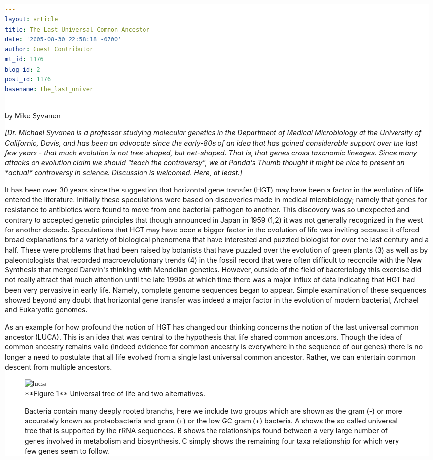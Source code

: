```yaml
---
layout: article
title: The Last Universal Common Ancestor
date: '2005-08-30 22:58:18 -0700'
author: Guest Contributor
mt_id: 1176
blog_id: 2
post_id: 1176
basename: the_last_univer
---
```

by Mike Syvanen

_\[Dr. Michael Syvanen is a professor studying molecular genetics in the Department of Medical Microbiology at the University of California, Davis, and has been an advocate since the early-80s of an idea that has gained considerable support over the last few years - that much evolution is not tree-shaped, but net-shaped. That is, that genes cross taxonomic lineages. Since many attacks on evolution claim we should "teach the controversy", we at Panda's Thumb thought it might be nice to present an \*actual\* controversy in science. Discussion is welcomed. Here, at least.\]_

It has been over 30 years since the suggestion that horizontal gene transfer (HGT) may have been a factor in the evolution of life entered the literature.  Initially these speculations were based on discoveries made in medical microbiology; namely that genes for resistance to antibiotics were found to move from one bacterial pathogen to another.  This discovery was so unexpected and contrary to accepted genetic principles that though announced in Japan in 1959 (1,2) it was not generally recognized in the west for another decade.  Speculations that HGT may have been a bigger factor in the evolution of life was inviting because it offered broad explanations for a variety of biological phenomena that have interested and puzzled biologist for over the last century and a half. These were problems that had been raised by botanists that have puzzled over the evolution of green plants (3) as well as by paleontologists that recorded macroevolutionary trends (4) in the fossil record that were often difficult to reconcile with the New Synthesis that merged Darwin's thinking with Mendelian genetics.   However, outside of the field of bacteriology this exercise did not really attract that much attention until the late 1990s at which time there was a major influx of data indicating that HGT had been very pervasive in early life.  Namely, complete genome sequences began to appear.  Simple examination of these sequences showed beyond any doubt that horizontal gene transfer was indeed a major factor in the evolution of modern bacterial, Archael and Eukaryotic genomes.

As an example for how profound the notion of HGT has changed our thinking concerns the notion of the last universal common ancestor (LUCA).  This is an idea that was central to the hypothesis that life shared common ancestors.  Though the idea of common ancestry remains valid (indeed evidence for common ancestry is everywhere in the sequence of our genes) there is no longer a need to postulate that all life evolved from a single last universal common ancestor.  Rather, we can entertain common descent from multiple ancestors.

<figure>
<img src="{{ site.baseurl }}/uploads/2005/luca.png" alt="luca" width="388" height="546" />
<figcaption markdown="span">
**Figure 1** Universal tree of life and two alternatives.

Bacteria contain many deeply rooted branchs, here we include two groups which are shown as the gram (-) or more accurately known as proteobacteria and gram (+) or the low GC gram (+) bacteria.  A shows the so called universal tree that is supported by the rRNA sequences. B shows the relationships found between a very large number of genes involved in metabolism and biosynthesis.  C simply shows the remaining four taxa relationship for which very few genes seem to follow.

